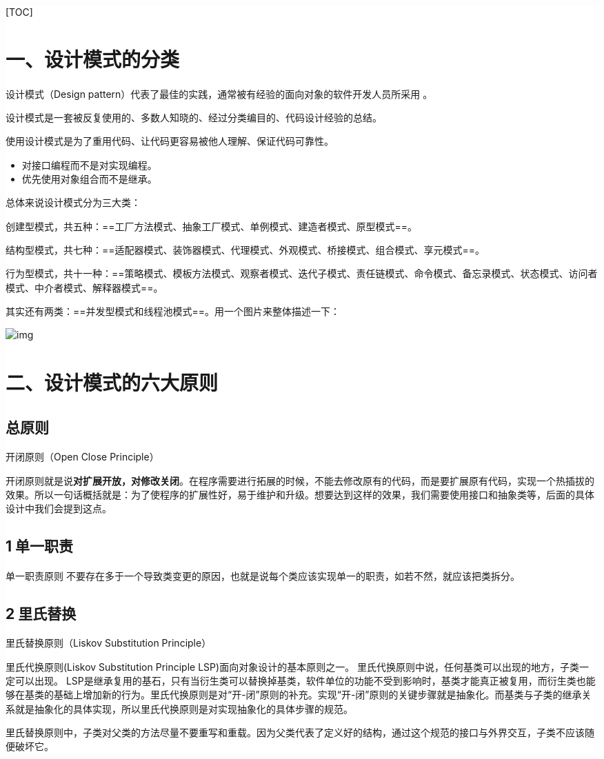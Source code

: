 [TOC]

# 一、设计模式的分类

 设计模式（Design pattern）代表了最佳的实践，通常被有经验的面向对象的软件开发人员所采用 。

 设计模式是一套被反复使用的、多数人知晓的、经过分类编目的、代码设计经验的总结。 

 使用设计模式是为了重用代码、让代码更容易被他人理解、保证代码可靠性。 



- 对接口编程而不是对实现编程。
- 优先使用对象组合而不是继承。



总体来说设计模式分为三大类：

创建型模式，共五种：==工厂方法模式、抽象工厂模式、单例模式、建造者模式、原型模式==。

结构型模式，共七种：==适配器模式、装饰器模式、代理模式、外观模式、桥接模式、组合模式、享元模式==。

行为型模式，共十一种：==策略模式、模板方法模式、观察者模式、迭代子模式、责任链模式、命令模式、备忘录模式、状态模式、访问者模式、中介者模式、解释器模式==。

其实还有两类：==并发型模式和线程池模式==。用一个图片来整体描述一下：

![img](http://dl.iteye.com/upload/attachment/0083/1179/57a92d42-4d84-3aa9-a8b9-63a0b02c2c36.jpg)

# 二、设计模式的六大原则

## 总原则

开闭原则（Open Close Principle）

开闭原则就是说**对扩展开放，对修改关闭**。在程序需要进行拓展的时候，不能去修改原有的代码，而是要扩展原有代码，实现一个热插拔的效果。所以一句话概括就是：为了使程序的扩展性好，易于维护和升级。想要达到这样的效果，我们需要使用接口和抽象类等，后面的具体设计中我们会提到这点。

##  1 单一职责
单一职责原则
不要存在多于一个导致类变更的原因，也就是说每个类应该实现单一的职责，如若不然，就应该把类拆分。

 

## 2 里氏替换
里氏替换原则（Liskov Substitution Principle）

里氏代换原则(Liskov Substitution Principle LSP)面向对象设计的基本原则之一。 里氏代换原则中说，任何基类可以出现的地方，子类一定可以出现。 LSP是继承复用的基石，只有当衍生类可以替换掉基类，软件单位的功能不受到影响时，基类才能真正被复用，而衍生类也能够在基类的基础上增加新的行为。里氏代换原则是对“开-闭”原则的补充。实现“开-闭”原则的关键步骤就是抽象化。而基类与子类的继承关系就是抽象化的具体实现，所以里氏代换原则是对实现抽象化的具体步骤的规范。



里氏替换原则中，子类对父类的方法尽量不要重写和重载。因为父类代表了定义好的结构，通过这个规范的接口与外界交互，子类不应该随便破坏它。

 
